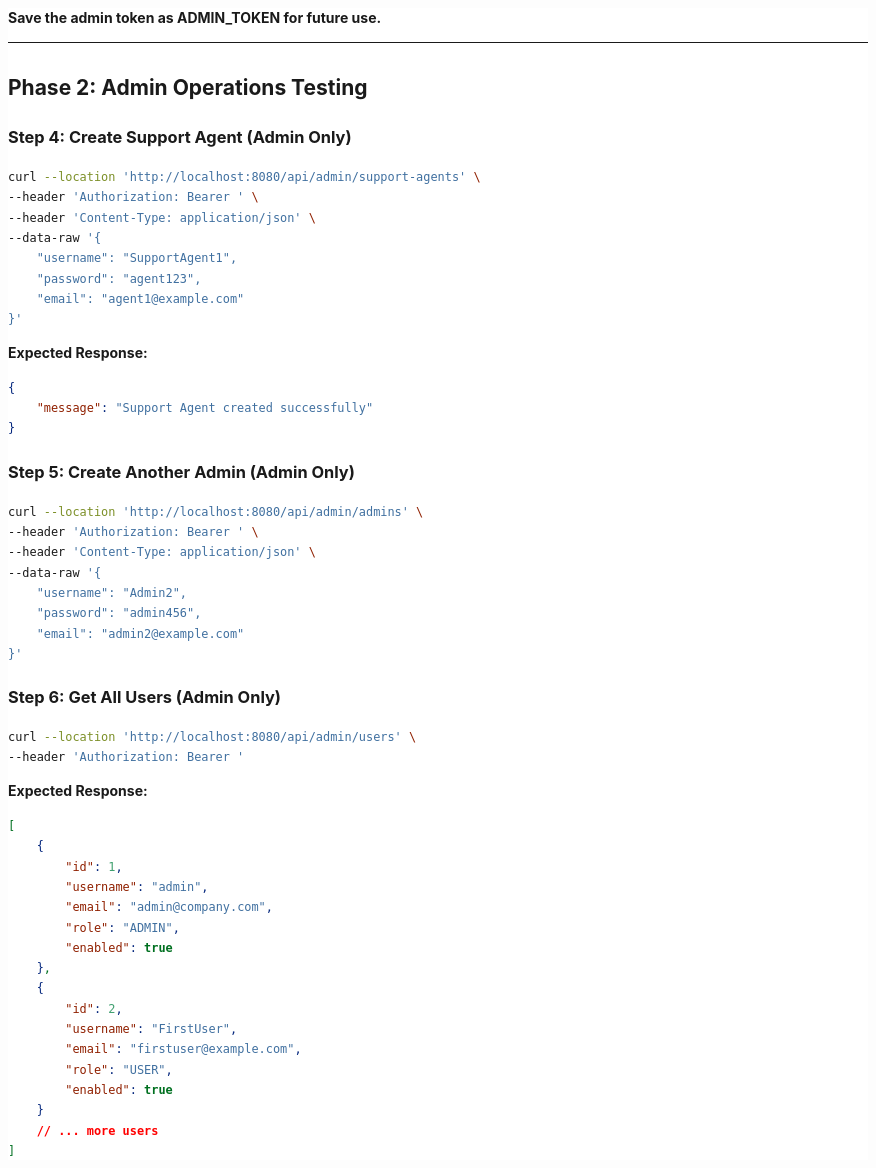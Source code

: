 **Save the admin token as ADMIN_TOKEN for future use.**

***

## **Phase 2: Admin Operations Testing**

### **Step 4: Create Support Agent (Admin Only)**
```bash
curl --location 'http://localhost:8080/api/admin/support-agents' \
--header 'Authorization: Bearer ' \
--header 'Content-Type: application/json' \
--data-raw '{
    "username": "SupportAgent1",
    "password": "agent123",
    "email": "agent1@example.com"
}'
```

**Expected Response:**
```json
{
    "message": "Support Agent created successfully"
}
```

### **Step 5: Create Another Admin (Admin Only)**
```bash
curl --location 'http://localhost:8080/api/admin/admins' \
--header 'Authorization: Bearer ' \
--header 'Content-Type: application/json' \
--data-raw '{
    "username": "Admin2",
    "password": "admin456",
    "email": "admin2@example.com"
}'
```

### **Step 6: Get All Users (Admin Only)**
```bash
curl --location 'http://localhost:8080/api/admin/users' \
--header 'Authorization: Bearer '
```

**Expected Response:**
```json
[
    {
        "id": 1,
        "username": "admin",
        "email": "admin@company.com",
        "role": "ADMIN",
        "enabled": true
    },
    {
        "id": 2,
        "username": "FirstUser",
        "email": "firstuser@example.com",
        "role": "USER",
        "enabled": true
    }
    // ... more users
]
```
